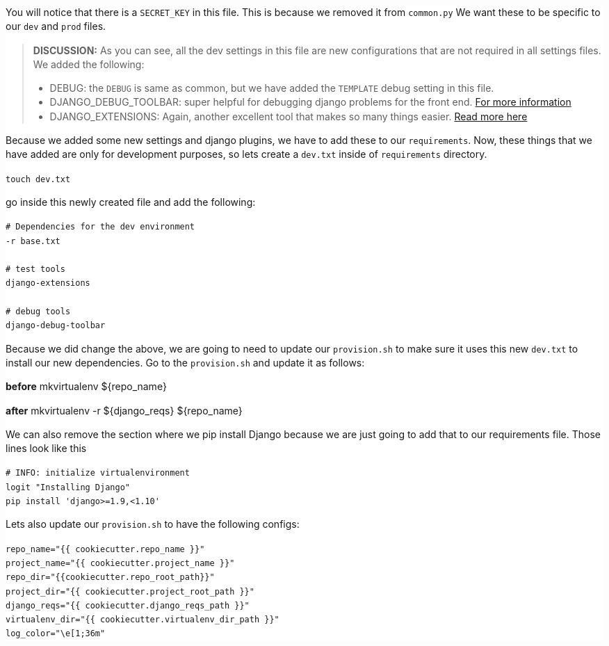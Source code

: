 You will notice that there is a `SECRET_KEY` in this file. This is because we removed it from `common.py`  We want these to be specific to our `dev` and `prod` files.  

> **DISCUSSION:**  As you can see, all the dev settings in this file are new configurations that are not required in all settings files.  We added the following:
> * DEBUG: the `DEBUG` is same as common, but we have added the `TEMPLATE` debug setting in this file.
> * DJANGO_DEBUG_TOOLBAR: super helpful for debugging django problems for the front end.  [For more information](https://github.com/django-debug-toolbar/django-debug-toolbar)
> * DJANGO_EXTENSIONS:  Again, another excellent tool that makes so many things easier.  [Read more here](https://django-extensions.readthedocs.org/en/latest/)

Because we added some new settings and django plugins, we have to add these to our `requirements`.  Now, these things that we have added are only for development purposes, so lets create a `dev.txt` inside of `requirements` directory.  

`touch dev.txt`

go inside this newly created file and add the following:

```
# Dependencies for the dev environment
-r base.txt

# test tools
django-extensions

# debug tools
django-debug-toolbar
```

Because we did change the above, we are going to need to update our `provision.sh` to make sure it uses this new `dev.txt` to install our new dependencies.  Go to the `provision.sh` and update it as follows:

**before**
mkvirtualenv ${repo_name}

**after**
mkvirtualenv -r ${django_reqs} ${repo_name}

We can also remove the section where we pip install Django because we are just going to add that to our requirements file.  Those lines look like this

```
# INFO: initialize virtualenvironment
logit "Installing Django"
pip install 'django>=1.9,<1.10'
```

Lets also update our `provision.sh` to have the following configs:

```
repo_name="{{ cookiecutter.repo_name }}"
project_name="{{ cookiecutter.project_name }}"
repo_dir="{{cookiecutter.repo_root_path}}"
project_dir="{{ cookiecutter.project_root_path }}"
django_reqs="{{ cookiecutter.django_reqs_path }}"
virtualenv_dir="{{ cookiecutter.virtualenv_dir_path }}"
log_color="\e[1;36m"
```
